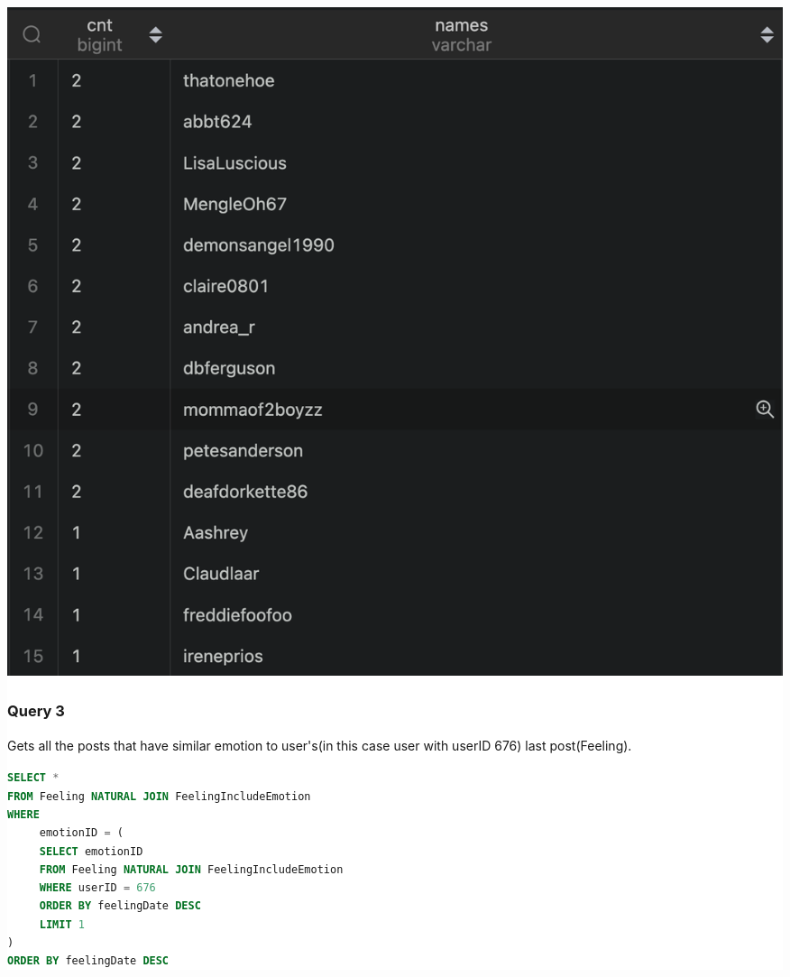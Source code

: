 ![image](stage.3/query2.png)


### Query 3
Gets all the posts that have similar emotion to user's(in this case user with userID 676) last post(Feeling).
```sql
SELECT *
FROM Feeling NATURAL JOIN FeelingIncludeEmotion
WHERE
     emotionID = (
     SELECT emotionID
     FROM Feeling NATURAL JOIN FeelingIncludeEmotion
     WHERE userID = 676
     ORDER BY feelingDate DESC
     LIMIT 1
)
ORDER BY feelingDate DESC
```